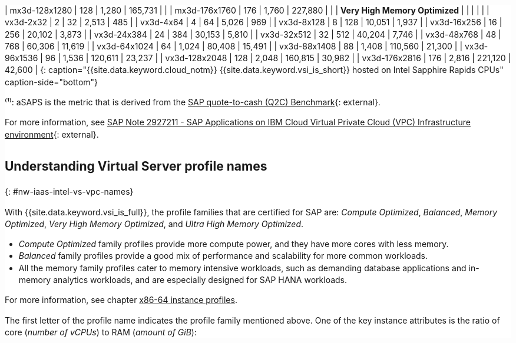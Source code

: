 | mx3d-128x1280 | 128 | 1,280 | 165,731 | |
| mx3d-176x1760 | 176 | 1,760 | 227,880 | |
| **Very High Memory Optimized** | | | | |
| vx3d-2x32 | 2 | 32 | 2,513 | 485 |
| vx3d-4x64 | 4 | 64 | 5,026 | 969 |
| vx3d-8x128 | 8 | 128 | 10,051 | 1,937 |
| vx3d-16x256 | 16 | 256 | 20,102 | 3,873 |
| vx3d-24x384 | 24 | 384 | 30,153 | 5,810 |
| vx3d-32x512 | 32 | 512 | 40,204 | 7,746 |
| vx3d-48x768 | 48 | 768 | 60,306 | 11,619 |
| vx3d-64x1024 | 64 | 1,024 | 80,408 | 15,491 |
| vx3d-88x1408 | 88 | 1,408 | 110,560 | 21,300 |
| vx3d-96x1536 | 96 | 1,536 | 120,611 | 23,237 |
| vx3d-128x2048 | 128 | 2,048 | 160,815 | 30,982 |
| vx3d-176x2816 | 176 | 2,816 | 221,120 | 42,600 |
{: caption="{{site.data.keyword.cloud_notm}} {{site.data.keyword.vsi_is_short}} hosted on Intel Sapphire Rapids CPUs" caption-side="bottom"}

⁽¹⁾: aSAPS is the metric that is derived from the [SAP quote-to-cash (Q2C) Benchmark](https://www.sap.com/about/benchmark/appbm/q2c.html){: external}.

For more information, see [SAP Note 2927211 - SAP Applications on IBM Cloud Virtual Private Cloud (VPC) Infrastructure environment](https://me.sap.com/notes/2927211){: external}.


## Understanding Virtual Server profile names
{: #nw-iaas-intel-vs-vpc-names}

With {{site.data.keyword.vsi_is_full}}, the profile families that are certified for SAP are: *Compute Optimized*, *Balanced*, *Memory Optimized*, *Very High Memory Optimized*, and *Ultra High Memory Optimized*.
- *Compute Optimized* family profiles provide more compute power, and they have more cores with less memory.
- *Balanced* family profiles provide a good mix of performance and scalability for more common workloads.
- All the memory family profiles cater to memory intensive workloads, such as demanding database applications and in-memory analytics workloads, and are especially designed for SAP HANA workloads.

For more information, see chapter [x86-64 instance profiles](/docs/vpc?topic=vpc-profiles).


The first letter of the profile name indicates the profile family mentioned above. One of the key instance attributes is the ratio of core (*number of vCPUs*) to RAM (*amount of GiB*):
